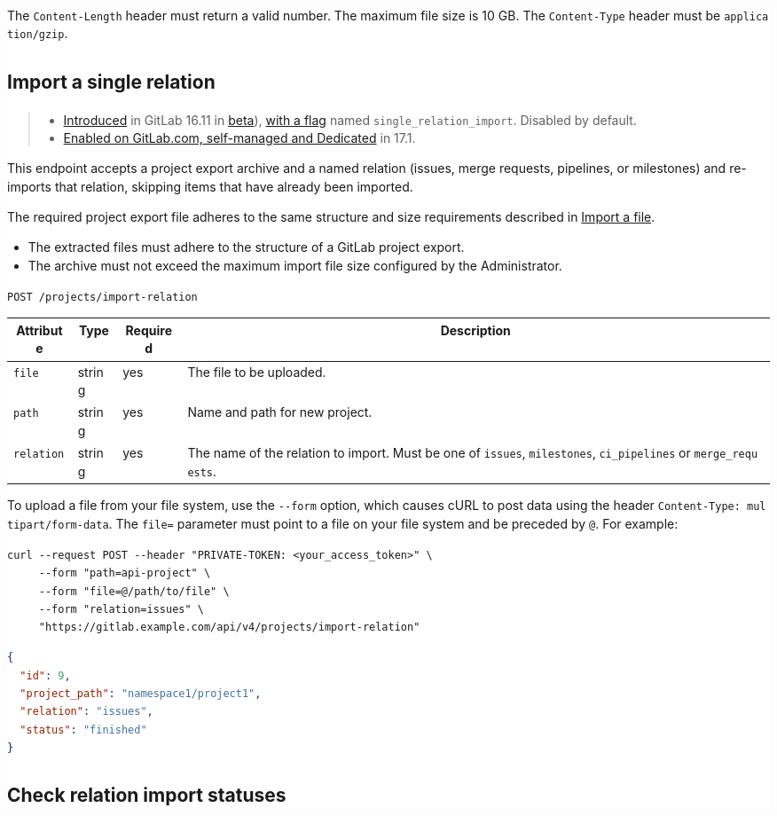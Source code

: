 The `Content-Length` header must return a valid number. The maximum file size is 10 GB.
The `Content-Type` header must be `application/gzip`.

## Import a single relation

> - [Introduced](https://gitlab.com/gitlab-org/gitlab/-/issues/425798) in GitLab 16.11 in [beta](../policy/experiment-beta-support.md#beta)), [with a flag](../administration/feature_flags.md) named `single_relation_import`. Disabled by default.
> - [Enabled on GitLab.com, self-managed and Dedicated](https://gitlab.com/gitlab-org/gitlab/-/issues/455889) in 17.1.

This endpoint accepts a project export archive and a named relation (issues,
merge requests, pipelines, or milestones) and re-imports that relation, skipping
items that have already been imported.

The required project export file adheres to the same structure and size requirements described in
[Import a file](#import-a-file).

- The extracted files must adhere to the structure of a GitLab project export.
- The archive must not exceed the maximum import file size configured by the Administrator.

```plaintext
POST /projects/import-relation
```

| Attribute  | Type   | Required | Description                                                                                                    |
|------------|--------|----------|----------------------------------------------------------------------------------------------------------------|
| `file`     | string | yes      | The file to be uploaded.                                                                                       |
| `path`     | string | yes      | Name and path for new project.                                                                                 |
| `relation` | string | yes      | The name of the relation to import. Must be one of `issues`, `milestones`, `ci_pipelines` or `merge_requests`. |

To upload a file from your file system, use the `--form` option, which causes
cURL to post data using the header `Content-Type: multipart/form-data`.
The `file=` parameter must point to a file on your file system and be preceded
by `@`. For example:

```shell
curl --request POST --header "PRIVATE-TOKEN: <your_access_token>" \
     --form "path=api-project" \
     --form "file=@/path/to/file" \
     --form "relation=issues" \
     "https://gitlab.example.com/api/v4/projects/import-relation"
```

```json
{
  "id": 9,
  "project_path": "namespace1/project1",
  "relation": "issues",
  "status": "finished"
}
```

## Check relation import statuses
